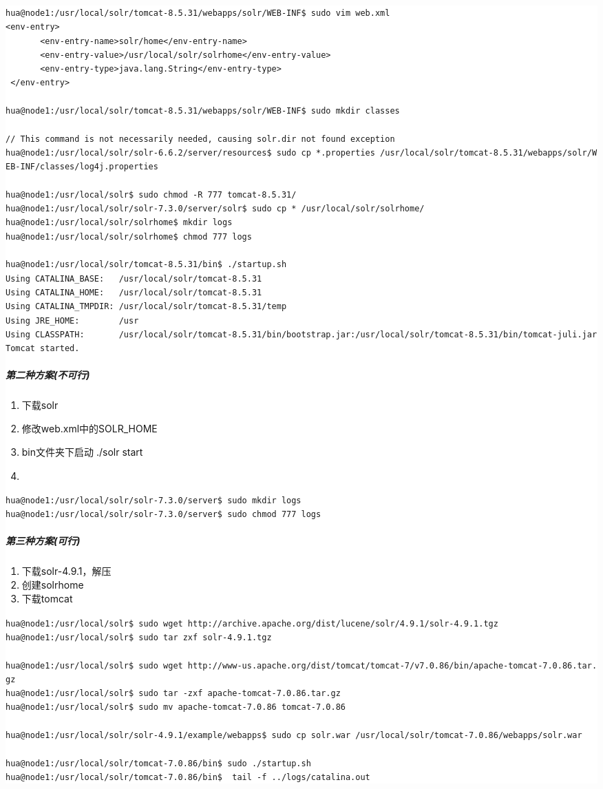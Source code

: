 ```shell
hua@node1:/usr/local/solr/tomcat-8.5.31/webapps/solr/WEB-INF$ sudo vim web.xml 
<env-entry>
       <env-entry-name>solr/home</env-entry-name>
       <env-entry-value>/usr/local/solr/solrhome</env-entry-value>
       <env-entry-type>java.lang.String</env-entry-type>
 </env-entry>
 
hua@node1:/usr/local/solr/tomcat-8.5.31/webapps/solr/WEB-INF$ sudo mkdir classes

// This command is not necessarily needed, causing solr.dir not found exception
hua@node1:/usr/local/solr/solr-6.6.2/server/resources$ sudo cp *.properties /usr/local/solr/tomcat-8.5.31/webapps/solr/WEB-INF/classes/log4j.properties

hua@node1:/usr/local/solr$ sudo chmod -R 777 tomcat-8.5.31/
hua@node1:/usr/local/solr/solr-7.3.0/server/solr$ sudo cp * /usr/local/solr/solrhome/
hua@node1:/usr/local/solr/solrhome$ mkdir logs
hua@node1:/usr/local/solr/solrhome$ chmod 777 logs

hua@node1:/usr/local/solr/tomcat-8.5.31/bin$ ./startup.sh
Using CATALINA_BASE:   /usr/local/solr/tomcat-8.5.31
Using CATALINA_HOME:   /usr/local/solr/tomcat-8.5.31
Using CATALINA_TMPDIR: /usr/local/solr/tomcat-8.5.31/temp
Using JRE_HOME:        /usr
Using CLASSPATH:       /usr/local/solr/tomcat-8.5.31/bin/bootstrap.jar:/usr/local/solr/tomcat-8.5.31/bin/tomcat-juli.jar
Tomcat started.

```

[url]: http://10.0.0.97:8080/solr/index.html#/

##### 第二种方案(不可行)

1. 下载solr

2. 修改web.xml中的SOLR_HOME

3. bin文件夹下启动 ./solr start

4. [url]: http://10.0.0.97:8983/

```shell
hua@node1:/usr/local/solr/solr-7.3.0/server$ sudo mkdir logs
hua@node1:/usr/local/solr/solr-7.3.0/server$ sudo chmod 777 logs
```

##### 第三种方案(可行)

1. 下载solr-4.9.1，解压
2. 创建solrhome
3. 下载tomcat

```Shell
hua@node1:/usr/local/solr$ sudo wget http://archive.apache.org/dist/lucene/solr/4.9.1/solr-4.9.1.tgz
hua@node1:/usr/local/solr$ sudo tar zxf solr-4.9.1.tgz 

hua@node1:/usr/local/solr$ sudo wget http://www-us.apache.org/dist/tomcat/tomcat-7/v7.0.86/bin/apache-tomcat-7.0.86.tar.gz
hua@node1:/usr/local/solr$ sudo tar -zxf apache-tomcat-7.0.86.tar.gz
hua@node1:/usr/local/solr$ sudo mv apache-tomcat-7.0.86 tomcat-7.0.86

hua@node1:/usr/local/solr/solr-4.9.1/example/webapps$ sudo cp solr.war /usr/local/solr/tomcat-7.0.86/webapps/solr.war

hua@node1:/usr/local/solr/tomcat-7.0.86/bin$ sudo ./startup.sh 
hua@node1:/usr/local/solr/tomcat-7.0.86/bin$  tail -f ../logs/catalina.out 

```

[Introduction to MyBatis Generator]: http://www.mybatis.org/generator/index.html
[MyBatis Generator Release 1.3.6]: https://github.com/mybatis/generator/releases
[Ref]: https://www.digitalocean.com/community/tutorials/how-to-set-up-vsftpd-for-a-user-s-directory-on-ubuntu-16-04
[查询]: http://localhost:8083/search/query?q=%E6%89%8B%E6%9C%BA&amp;amp;amp;amp;amp;rows=30&amp;amp;amp;amp;amp;page=5
[后台]: http://localhost:8080/
[门户]: http://localhost:8082/
[API ]: http://localhost:8081/api/
[索引]: http://localhost:8083/search/manager/importall
[索引]: http://10.0.0.97:8080/solr/#/collection1/query	"df:item_keywords"
[sso]: http://localhost:8084//user/check/zhangsan/1?callback=callbackfunc
[mvc:resources]: https://docs.spring.io/spring/docs/3.0.x/spring-framework-reference/html/mvc.html#mvc-static-resources
[mybatis page helper]: https://github.com/pagehelper/Mybatis-PageHelper/blob/master/wikis/en/HowToUse.md
[easyui的datagrid對應的java對象]: https://hk.saowen.com/a/a2afa859baee4c35d5ee46363513d2630a5bfd7259564334480affa4c6546ee2
[nginx配置静态文件目录404]: https://zhangguodong.me/2017/01/22/nginx%E9%85%8D%E7%BD%AE%E9%9D%99%E6%80%81%E6%96%87%E4%BB%B6%E7%9B%AE%E5%BD%95404/
[How To Install and Configure Redis on Ubuntu 16.04]: https://www.rosehosting.com/blog/how-to-install-configure-and-use-redis-on-ubuntu-16-04
[redis数据分布及槽信息]: https://www.jianshu.com/p/b35d778fa529
[How to Install and Configure a Redis Cluster on Ubuntu]: https://www.linode.com/docs/applications/big-data/how-to-install-and-configure-a-redis-cluster-on-ubuntu-1604
[How to Install Java on Ubuntu]: https://thishosting.rocks/install-java-ubuntu/
[How To Install Apache Tomcat 8 on Ubuntu 16.04]: https://www.digitalocean.com/community/tutorials/how-to-install-apache-tomcat-8-on-ubuntu-16-04
[solr6.4.1安装部署至tomcat教程]: https://my.oschina.net/zycn/blog/841762
[ik-analyzer]: https://code.google.com/archive/p/ik-analyzer/downloads
[Spring和springmvc父子容器注解扫描问题详解]: https://blog.csdn.net/u011217058/article/details/76076352
[java.lang.ClassNotFoundException: com.fasterxml.jackson.core.JsonProcessingException]: https://blog.csdn.net/RyanDYJ/article/details/76687161
[PageHelper Cannot cast to Interceptor. #48]: https://github.com/pagehelper/Mybatis-PageHelper/issues/48
[Could not chdir to home directory /home/me: No such file or directory]: https://askubuntu.com/questions/401201/could-not-chdir-to-home-directory-home-me-no-such-file-or-directory?utm_medium=organic&amp;amp;amp;amp;amp;utm_source=google_rich_qa&amp;amp;amp;amp;amp;utm_campaign=google_rich_qa
[uploading files from my computer to an ubuntu server]: https://stackoverflow.com/questions/42723895/uploading-files-from-my-computer-to-an-ubuntu-server?utm_medium=organic&amp;amp;amp;amp;amp;utm_source=google_rich_qa&amp;amp;amp;amp;amp;utm_campaign=google_rich_qa